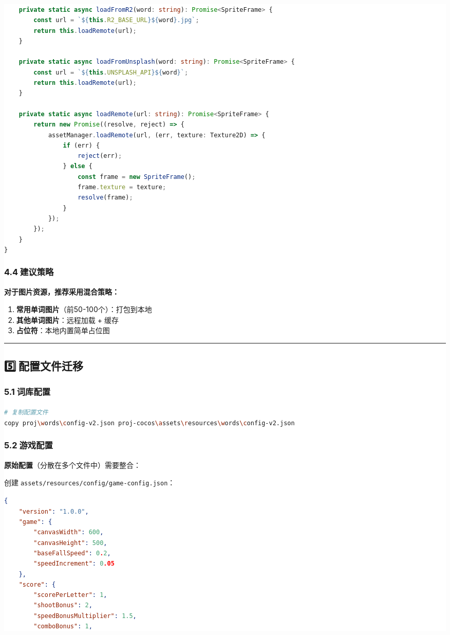 ```typescript
    private static async loadFromR2(word: string): Promise<SpriteFrame> {
        const url = `${this.R2_BASE_URL}${word}.jpg`;
        return this.loadRemote(url);
    }
    
    private static async loadFromUnsplash(word: string): Promise<SpriteFrame> {
        const url = `${this.UNSPLASH_API}${word}`;
        return this.loadRemote(url);
    }
    
    private static async loadRemote(url: string): Promise<SpriteFrame> {
        return new Promise((resolve, reject) => {
            assetManager.loadRemote(url, (err, texture: Texture2D) => {
                if (err) {
                    reject(err);
                } else {
                    const frame = new SpriteFrame();
                    frame.texture = texture;
                    resolve(frame);
                }
            });
        });
    }
}
```

### 4.4 建议策略

**对于图片资源，推荐采用混合策略：**

1. **常用单词图片**（前50-100个）：打包到本地
2. **其他单词图片**：远程加载 + 缓存
3. **占位符**：本地内置简单占位图

---

## 5️⃣ 配置文件迁移

### 5.1 词库配置

```bash
# 复制配置文件
copy proj\words\config-v2.json proj-cocos\assets\resources\words\config-v2.json
```

### 5.2 游戏配置

**原始配置**（分散在多个文件中）需要整合：

创建 `assets/resources/config/game-config.json`：

```json
{
    "version": "1.0.0",
    "game": {
        "canvasWidth": 600,
        "canvasHeight": 500,
        "baseFallSpeed": 0.2,
        "speedIncrement": 0.05
    },
    "score": {
        "scorePerLetter": 1,
        "shootBonus": 2,
        "speedBonusMultiplier": 1.5,
        "comboBonus": 1,
```